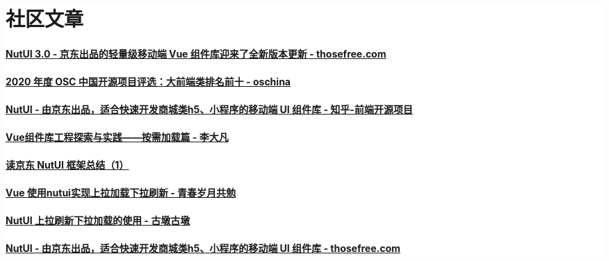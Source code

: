 
# 社区文章

#### <a target="_blank" href="https://www.thosefree.com/nutui-3x">NutUI 3.0 - 京东出品的轻量级移动端 Vue 组件库迎来了全新版本更新 - thosefree.com</a>


#### <a target="_blank" href="https://www.oschina.net/project/top_cn_2020">2020 年度 OSC 中国开源项目评选：大前端类排名前十 - oschina</a>
#### <a target="_blank" href="https://zhuanlan.zhihu.com/p/161724686">NutUI - 由京东出品，适合快速开发商城类h5、小程序的移动端 UI 组件库 - 知乎-前端开源项目</a>

#### <a target="_blank" href="https://www.jianshu.com/p/a07b1f699c0e">Vue组件库工程探索与实践——按需加载篇 - 李大凡</a>

#### <a target="_blank" href="https://www.jianshu.com/p/a07b1f699c0e">读京东 NutUI 框架总结（1）</a>

#### <a target="_blank" href="https://baijiahao.baidu.com/s?id=1666288392408654024&amp;wfr=spider&amp;for=pc">Vue 使用nutui实现上拉加载下拉刷新 - 青春岁月共勉</a>

#### <h4 id="headnull" class="visibility"><a target="_blank" href="https://www.cnblogs.com/fqh123/p/12152981.html">NutUI 上拉刷新下拉加载的使用 - 古墩古墩</a></h4>

#### <a target="_blank" href="https://www.thosefree.com/nutui">NutUI - 由京东出品，适合快速开发商城类h5、小程序的移动端 UI 组件库 - thosefree.com</a>
